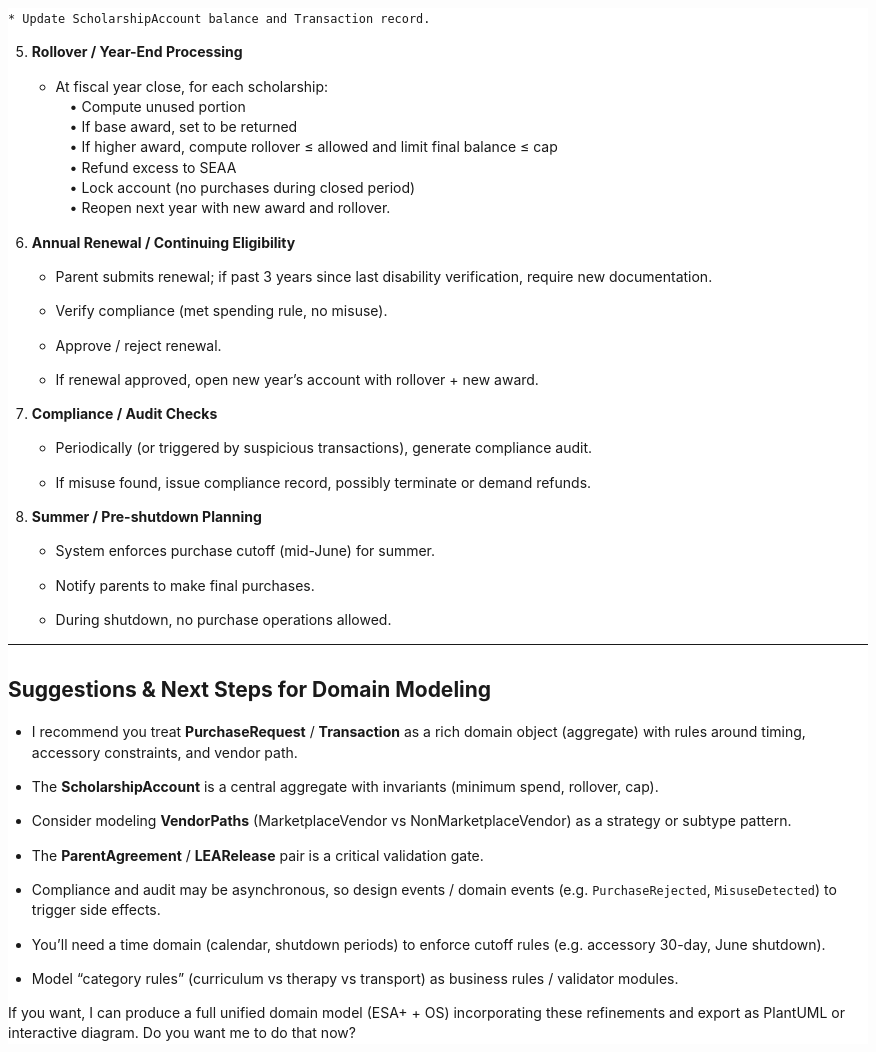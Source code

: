     * Update ScholarshipAccount balance and Transaction record.

5. **Rollover / Year-End Processing**

    * At fiscal year close, for each scholarship:  
          • Compute unused portion  
          • If base award, set to be returned  
          • If higher award, compute rollover ≤ allowed and limit final balance ≤ cap  
          • Refund excess to SEAA  
          • Lock account (no purchases during closed period)  
          • Reopen next year with new award and rollover.

6. **Annual Renewal / Continuing Eligibility**

    * Parent submits renewal; if past 3 years since last disability verification, require new documentation.

    * Verify compliance (met spending rule, no misuse).

    * Approve / reject renewal.

    * If renewal approved, open new year’s account with rollover + new award.

7. **Compliance / Audit Checks**

    * Periodically (or triggered by suspicious transactions), generate compliance audit.

    * If misuse found, issue compliance record, possibly terminate or demand refunds.

8. **Summer / Pre-shutdown Planning**

    * System enforces purchase cutoff (mid-June) for summer.

    * Notify parents to make final purchases.

    * During shutdown, no purchase operations allowed.

* * *

## Suggestions & Next Steps for Domain Modeling

* I recommend you treat **PurchaseRequest** / **Transaction** as a rich domain object (aggregate) with rules around timing, accessory constraints, and vendor path.

* The **ScholarshipAccount** is a central aggregate with invariants (minimum spend, rollover, cap).

* Consider modeling **VendorPaths** (MarketplaceVendor vs NonMarketplaceVendor) as a strategy or subtype pattern.

* The **ParentAgreement** / **LEARelease** pair is a critical validation gate.

* Compliance and audit may be asynchronous, so design events / domain events (e.g. `PurchaseRejected`, `MisuseDetected`) to trigger side effects.

* You’ll need a time domain (calendar, shutdown periods) to enforce cutoff rules (e.g. accessory 30-day, June shutdown).

* Model “category rules” (curriculum vs therapy vs transport) as business rules / validator modules.

If you want, I can produce a full unified domain model (ESA+ + OS) incorporating these refinements and export as PlantUML or interactive diagram. Do you want me to do that now?
